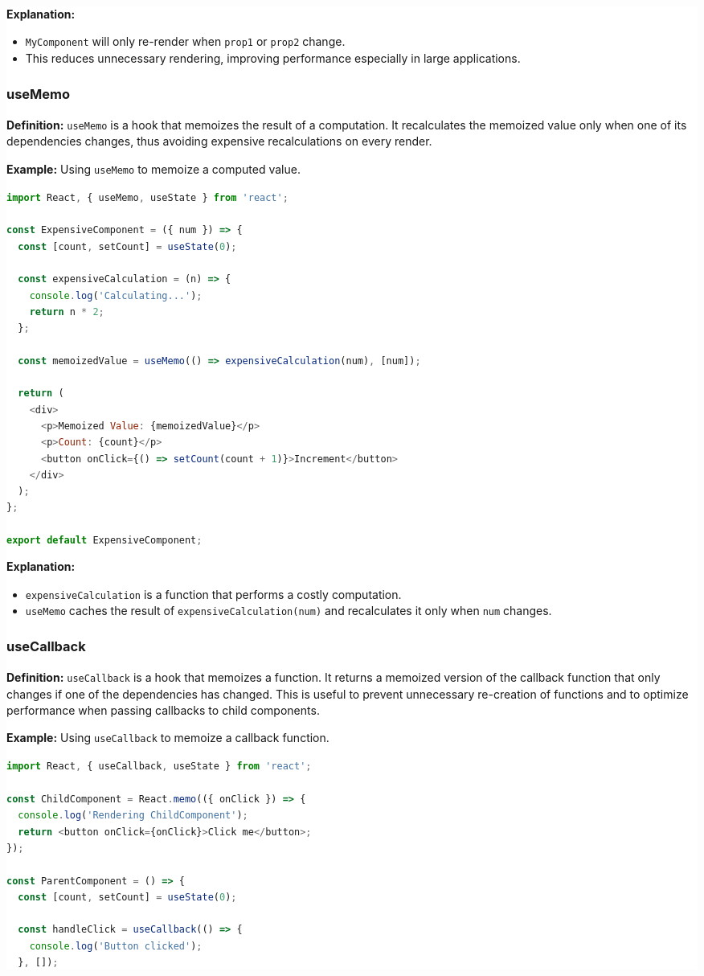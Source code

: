 **Explanation:**
- `MyComponent` will only re-render when `prop1` or `prop2` change.
- This reduces unnecessary rendering, improving performance especially in large applications.

### useMemo

**Definition:**
`useMemo` is a hook that memoizes the result of a computation. It recalculates the memoized value only when one of its dependencies changes, thus avoiding expensive recalculations on every render.

**Example:**
Using `useMemo` to memoize a computed value.

```javascript
import React, { useMemo, useState } from 'react';

const ExpensiveComponent = ({ num }) => {
  const [count, setCount] = useState(0);

  const expensiveCalculation = (n) => {
    console.log('Calculating...');
    return n * 2;
  };

  const memoizedValue = useMemo(() => expensiveCalculation(num), [num]);

  return (
    <div>
      <p>Memoized Value: {memoizedValue}</p>
      <p>Count: {count}</p>
      <button onClick={() => setCount(count + 1)}>Increment</button>
    </div>
  );
};

export default ExpensiveComponent;
```

**Explanation:**
- `expensiveCalculation` is a function that performs a costly computation.
- `useMemo` caches the result of `expensiveCalculation(num)` and recalculates it only when `num` changes.

### useCallback

**Definition:**
`useCallback` is a hook that memoizes a function. It returns a memoized version of the callback function that only changes if one of the dependencies has changed. This is useful to prevent unnecessary re-creation of functions and to optimize performance when passing callbacks to child components.

**Example:**
Using `useCallback` to memoize a callback function.

```javascript
import React, { useCallback, useState } from 'react';

const ChildComponent = React.memo(({ onClick }) => {
  console.log('Rendering ChildComponent');
  return <button onClick={onClick}>Click me</button>;
});

const ParentComponent = () => {
  const [count, setCount] = useState(0);

  const handleClick = useCallback(() => {
    console.log('Button clicked');
  }, []);
```